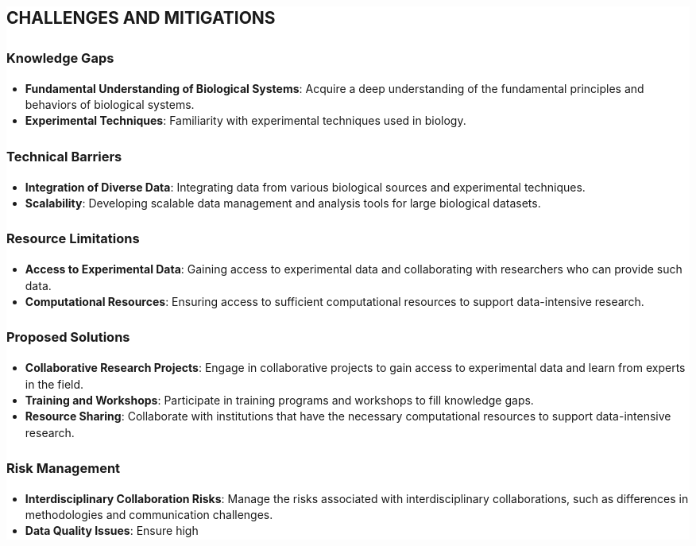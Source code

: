 ## CHALLENGES AND MITIGATIONS

### Knowledge Gaps
- **Fundamental Understanding of Biological Systems**: Acquire a deep understanding of the fundamental principles and behaviors of biological systems.
- **Experimental Techniques**: Familiarity with experimental techniques used in biology.

### Technical Barriers
- **Integration of Diverse Data**: Integrating data from various biological sources and experimental techniques.
- **Scalability**: Developing scalable data management and analysis tools for large biological datasets.

### Resource Limitations
- **Access to Experimental Data**: Gaining access to experimental data and collaborating with researchers who can provide such data.
- **Computational Resources**: Ensuring access to sufficient computational resources to support data-intensive research.

### Proposed Solutions
- **Collaborative Research Projects**: Engage in collaborative projects to gain access to experimental data and learn from experts in the field.
- **Training and Workshops**: Participate in training programs and workshops to fill knowledge gaps.
- **Resource Sharing**: Collaborate with institutions that have the necessary computational resources to support data-intensive research.

### Risk Management
- **Interdisciplinary Collaboration Risks**: Manage the risks associated with interdisciplinary collaborations, such as differences in methodologies and communication challenges.
- **Data Quality Issues**: Ensure high